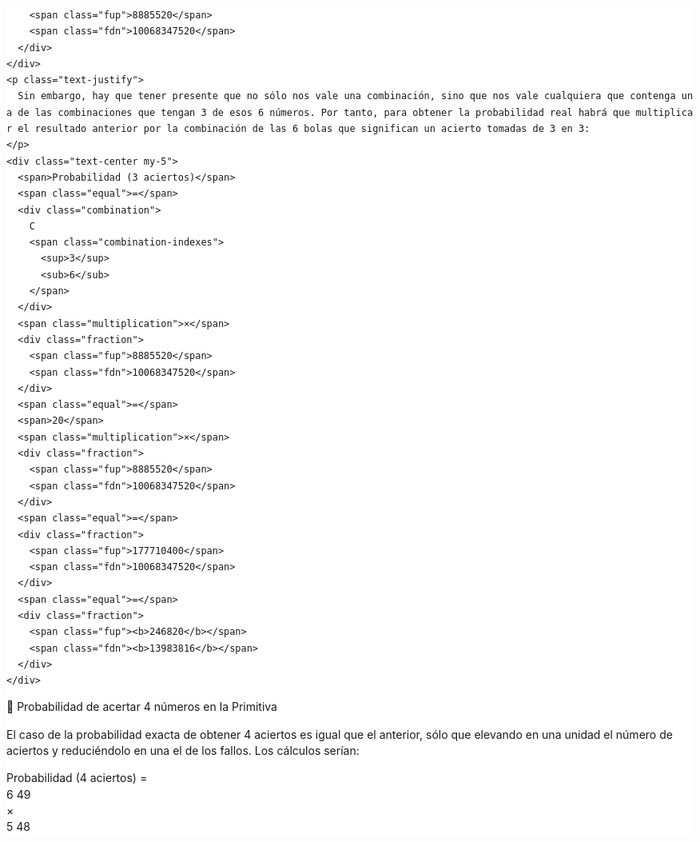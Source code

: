         <span class="fup">8885520</span>
        <span class="fdn">10068347520</span>
      </div>
    </div>
    <p class="text-justify">
      Sin embargo, hay que tener presente que no sólo nos vale una combinación, sino que nos vale cualquiera que contenga una de las combinaciones que tengan 3 de esos 6 números. Por tanto, para obtener la probabilidad real habrá que multiplicar el resultado anterior por la combinación de las 6 bolas que significan un acierto tomadas de 3 en 3:
    </p>
    <div class="text-center my-5">
      <span>Probabilidad (3 aciertos)</span>
      <span class="equal">=</span>
      <div class="combination">
        C
        <span class="combination-indexes">
          <sup>3</sup>
          <sub>6</sub>
        </span>
      </div>
      <span class="multiplication">×</span>
      <div class="fraction">
        <span class="fup">8885520</span>
        <span class="fdn">10068347520</span>
      </div>
      <span class="equal">=</span>
      <span>20</span>
      <span class="multiplication">×</span>
      <div class="fraction">
        <span class="fup">8885520</span>
        <span class="fdn">10068347520</span>
      </div>
      <span class="equal">=</span>
      <div class="fraction">
        <span class="fup">177710400</span>
        <span class="fdn">10068347520</span>
      </div>
      <span class="equal">=</span>
      <div class="fraction">
        <span class="fup"><b>246820</b></span>
        <span class="fdn"><b>13983816</b></span>
      </div>
    </div>
  </v-card-text>
  <v-card-title id="probability-four-numbers" :class="{ 'green--text text--darken-2': true }">
    🔸 Probabilidad de acertar 4 números en la Primitiva
  </v-card-title>
  <v-card-text>
    <p class="text-justify">
      El caso de la probabilidad exacta de obtener 4 aciertos es igual que el anterior, sólo que elevando en una unidad el número de aciertos y reduciéndolo en una el de los fallos. Los cálculos serían:
    </p>
    <div class="text-center my-5">
      <span>Probabilidad (4 aciertos)</span>
      <span class="equal">=</span>
      <div class="fraction">
        <span class="fup">6</span>
        <span class="fdn">49</span>
      </div>
      <span class="multiplication">×</span>
      <div class="fraction">
        <span class="fup">5</span>
        <span class="fdn">48</span>
      </div>